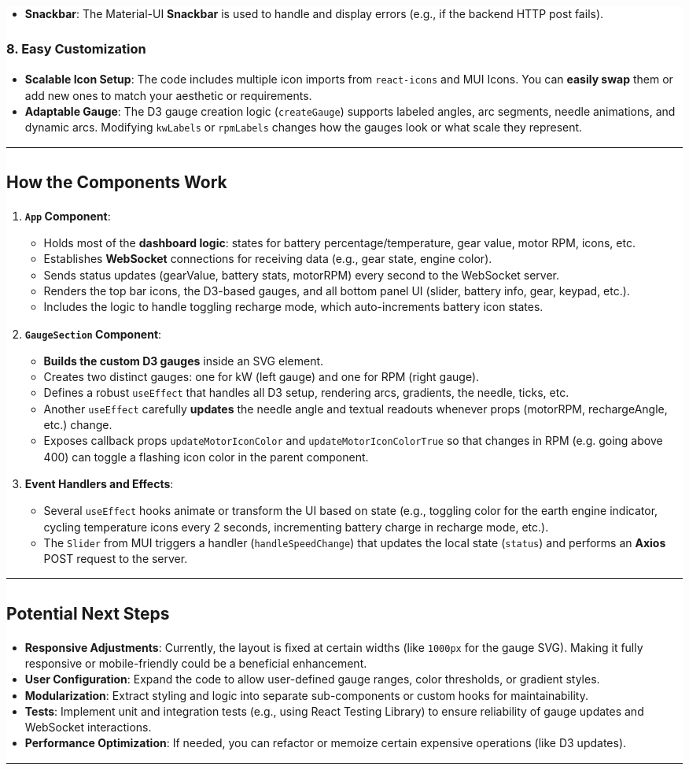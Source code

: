- **Snackbar**: The Material-UI **Snackbar** is used to handle and display errors (e.g., if the backend HTTP post fails).

### 8. **Easy Customization**

- **Scalable Icon Setup**: The code includes multiple icon imports from `react-icons` and MUI Icons. You can **easily swap** them or add new ones to match your aesthetic or requirements.
- **Adaptable Gauge**: The D3 gauge creation logic (`createGauge`) supports labeled angles, arc segments, needle animations, and dynamic arcs. Modifying `kwLabels` or `rpmLabels` changes how the gauges look or what scale they represent.

---

## How the Components Work

1. **`App` Component**: 
   - Holds most of the **dashboard logic**: states for battery percentage/temperature, gear value, motor RPM, icons, etc.
   - Establishes **WebSocket** connections for receiving data (e.g., gear state, engine color).
   - Sends status updates (gearValue, battery stats, motorRPM) every second to the WebSocket server.
   - Renders the top bar icons, the D3-based gauges, and all bottom panel UI (slider, battery info, gear, keypad, etc.).
   - Includes the logic to handle toggling recharge mode, which auto-increments battery icon states.

2. **`GaugeSection` Component**: 
   - **Builds the custom D3 gauges** inside an SVG element. 
   - Creates two distinct gauges: one for kW (left gauge) and one for RPM (right gauge).
   - Defines a robust `useEffect` that handles all D3 setup, rendering arcs, gradients, the needle, ticks, etc.
   - Another `useEffect` carefully **updates** the needle angle and textual readouts whenever props (motorRPM, rechargeAngle, etc.) change.
   - Exposes callback props `updateMotorIconColor` and `updateMotorIconColorTrue` so that changes in RPM (e.g. going above 400) can toggle a flashing icon color in the parent component.

3. **Event Handlers and Effects**: 
   - Several `useEffect` hooks animate or transform the UI based on state (e.g., toggling color for the earth engine indicator, cycling temperature icons every 2 seconds, incrementing battery charge in recharge mode, etc.).
   - The `Slider` from MUI triggers a handler (`handleSpeedChange`) that updates the local state (`status`) and performs an **Axios** POST request to the server.

---

## Potential Next Steps

- **Responsive Adjustments**: Currently, the layout is fixed at certain widths (like `1000px` for the gauge SVG). Making it fully responsive or mobile-friendly could be a beneficial enhancement.
- **User Configuration**: Expand the code to allow user-defined gauge ranges, color thresholds, or gradient styles.
- **Modularization**: Extract styling and logic into separate sub-components or custom hooks for maintainability.
- **Tests**: Implement unit and integration tests (e.g., using React Testing Library) to ensure reliability of gauge updates and WebSocket interactions.
- **Performance Optimization**: If needed, you can refactor or memoize certain expensive operations (like D3 updates).

---